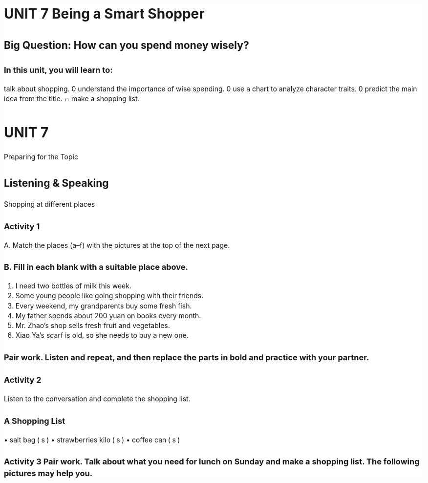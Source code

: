   

# UNIT 7 Being a Smart Shopper

  

## Big Question: How can you spend money wisely?

### In this unit, you will learn to:

talk about shopping. $0$ understand the importance of wise spending. $0$ use a chart to analyze character traits. $0$ predict the main idea from the title. $\cap$ make a shopping list.  

# UNIT 7

 Preparing for the Topic

## Listening & Speaking

Shopping at different places  

### Activity  1

A. Match the places (a–f) with the pictures at the top of the next page.  

  

### B. Fill in each blank with a suitable place above.

1. I need two bottles of milk this week.   
2. Some young people like going shopping with their friends.   
3. Every weekend, my grandparents buy some fresh fish.   
4. My father spends about 200 yuan on books every month.   
5. Mr. Zhao’s shop sells fresh fruit and vegetables.   
6. Xiao Ya’s scarf is old, so she needs to buy a new one.  

### Pair work. Listen and repeat, and then replace the parts in bold and practice with your partner.

  

  

### Activity  2

Listen to the conversation and complete the shopping list.  

### A Shopping List

• salt bag ( s ) • strawberries kilo ( s ) • coffee can ( s )  

### Activity  3 Pair work. Talk about what you need for lunch on Sunday and make a shopping list. The following pictures may help you.
